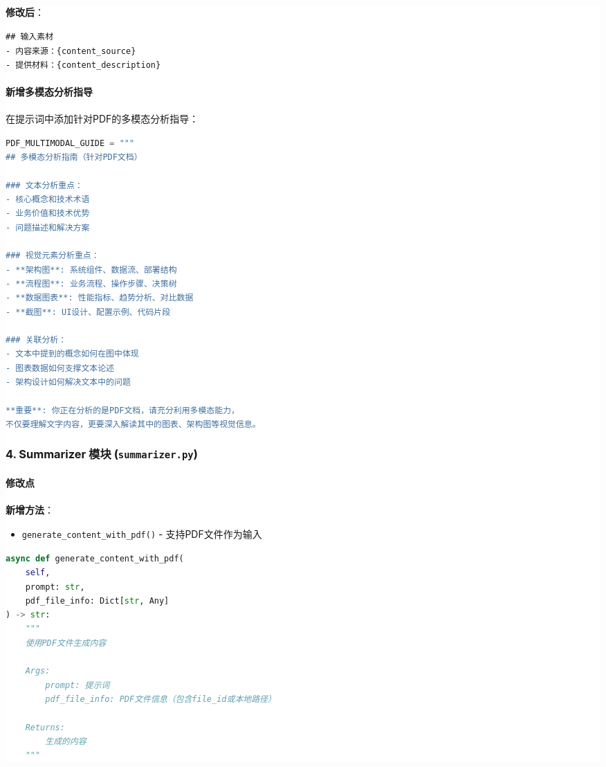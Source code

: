 **修改后**：
```
## 输入素材
- 内容来源：{content_source}
- 提供材料：{content_description}
```

#### 新增多模态分析指导

在提示词中添加针对PDF的多模态分析指导：

```python
PDF_MULTIMODAL_GUIDE = """
## 多模态分析指南（针对PDF文档）

### 文本分析重点：
- 核心概念和技术术语
- 业务价值和技术优势
- 问题描述和解决方案

### 视觉元素分析重点：
- **架构图**: 系统组件、数据流、部署结构
- **流程图**: 业务流程、操作步骤、决策树
- **数据图表**: 性能指标、趋势分析、对比数据
- **截图**: UI设计、配置示例、代码片段

### 关联分析：
- 文本中提到的概念如何在图中体现
- 图表数据如何支撑文本论述
- 架构设计如何解决文本中的问题

**重要**: 你正在分析的是PDF文档，请充分利用多模态能力，
不仅要理解文字内容，更要深入解读其中的图表、架构图等视觉信息。
```

### 4. Summarizer 模块 (`summarizer.py`)

#### 修改点

**新增方法**：
- `generate_content_with_pdf()` - 支持PDF文件作为输入

```python
async def generate_content_with_pdf(
    self, 
    prompt: str, 
    pdf_file_info: Dict[str, Any]
) -> str:
    """
    使用PDF文件生成内容
    
    Args:
        prompt: 提示词
        pdf_file_info: PDF文件信息（包含file_id或本地路径）
    
    Returns:
        生成的内容
    """
```
